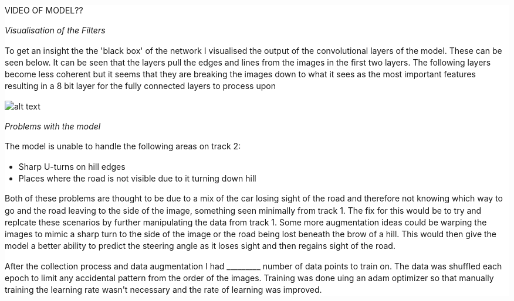 VIDEO OF MODEL??

*Visualisation of the Filters*

To get an insight the the 'black box' of the network I visualised the output of the convolutional layers of the model. These can be seen below. It can be seen that the layers pull the edges and lines from the images in the first two layers. The following layers become less coherent but it seems that they are breaking the images down to what it sees as the most important features resulting in a 8 bit layer for the fully connected layers to process upon

![alt text][NetworkVisualisation]

*Problems with the model*

The model is unable to handle the following areas on track 2:
* Sharp U-turns on hill edges
* Places where the road is not visible due to it turning down hill

Both of these problems are thought to be due to a mix of the car losing sight of the road and therefore not knowing which way to go and the road leaving to the side of the image, something seen minimally from track 1. The fix for this would be to try and replcate these scenarios by further manipulating the data from track 1. Some more augmentation ideas could be warping the images to mimic a sharp turn to the side of the image or the road being lost beneath the brow of a hill. This would then give the model a better ability to predict the steering angle as it loses sight and then regains sight of the road.


After the collection process and data augmentation I had _________ number of data points to train on. The data was shuffled each epoch to limit any accidental pattern from the order of the images. Training was done uing an adam optimizer so that manually training the learning rate wasn't necessary and the rate of learning was improved.


[//]: # (Image References)
[ModelArchitecture]: ./writeup_files/ModelArchitecture.png "Model Architecture"
[LossPlot]: ./writeup_files/LossPlot.png "Validation and Training Loss"
[ImageCrop]: ./writeup_files/ImageCrop.png "Image Crop"
[Histogram_Udacity]: ./writeup_files/Histogram_Udacity.png "Histogram of Udacity Driving Data"
[Histogram_Extra]: ./writeup_files/Histogram_Extra.png "Histogram of Extra Data"
[Histogram_Recovery]: ./writeup_files/Histogram_Recovery.png "Histogram with Recovery Data"
[Histogram_Balanced]: ./writeup_files/Histogram_Balanced.png "Histogram of Balanced Data"
[Histogram_Flip]: ./writeup_files/Histogram_Flip.png "Histogram of Data after Flipping and Shifts"
[NetworkVisualisation]: ./writeup_files/FilterVisualisation.png "Visualisation of Convolutional Layers"